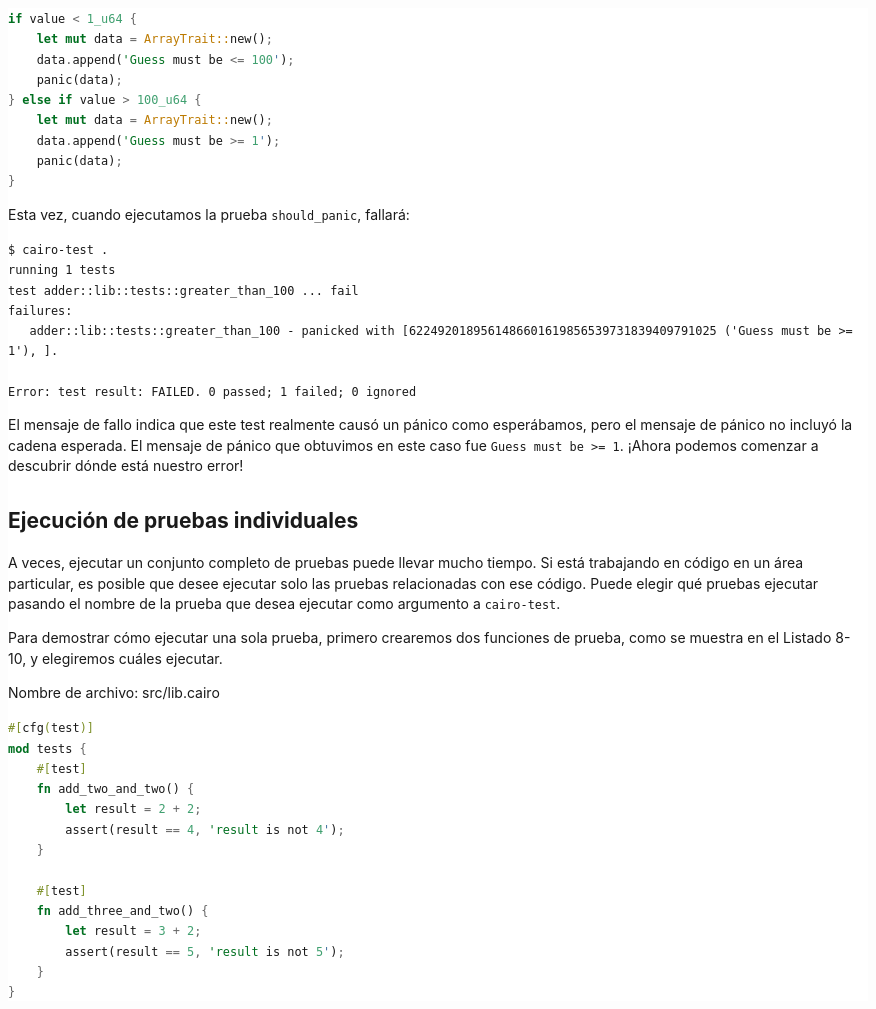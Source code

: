 ```rust
if value < 1_u64 {
    let mut data = ArrayTrait::new();
    data.append('Guess must be <= 100');
    panic(data);
} else if value > 100_u64 {
    let mut data = ArrayTrait::new();
    data.append('Guess must be >= 1');
    panic(data);
}
```

Esta vez, cuando ejecutamos la prueba `should_panic`, fallará:

```shell
$ cairo-test .
running 1 tests
test adder::lib::tests::greater_than_100 ... fail
failures:
   adder::lib::tests::greater_than_100 - panicked with [6224920189561486601619856539731839409791025 ('Guess must be >= 1'), ].

Error: test result: FAILED. 0 passed; 1 failed; 0 ignored
```

El mensaje de fallo indica que este test realmente causó un pánico como esperábamos, pero el mensaje de pánico no incluyó la cadena esperada. El mensaje de pánico que obtuvimos en este caso fue `Guess must be >= 1`. ¡Ahora podemos comenzar a descubrir dónde está nuestro error!

## Ejecución de pruebas individuales

A veces, ejecutar un conjunto completo de pruebas puede llevar mucho tiempo. Si está trabajando en código en un área particular, es posible que desee ejecutar solo las pruebas relacionadas con ese código. Puede elegir qué pruebas ejecutar pasando el nombre de la prueba que desea ejecutar como argumento a `cairo-test`.

Para demostrar cómo ejecutar una sola prueba, primero crearemos dos funciones de prueba, como se muestra en el Listado 8-10, y elegiremos cuáles ejecutar.

<span class="filename">Nombre de archivo: src/lib.cairo</span>

```rust
#[cfg(test)]
mod tests {
    #[test]
    fn add_two_and_two() {
        let result = 2 + 2;
        assert(result == 4, 'result is not 4');
    }

    #[test]
    fn add_three_and_two() {
        let result = 3 + 2;
        assert(result == 5, 'result is not 5');
    }
}
```
